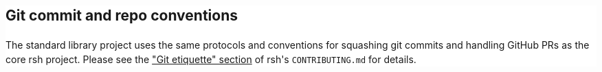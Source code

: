 ## Git commit and repo conventions
The standard library project uses the same protocols and conventions
for squashing git commits and handling GitHub PRs as the core rsh project.
Please see the ["Git etiquette" section][`CONTRIBUTING.md`#git-etiquette] of
rsh's `CONTRIBUTING.md` for details.

[github_draft_pr]: https://docs.github.com/en/pull-requests/collaborating-with-pull-requests/proposing-changes-to-your-work-with-pull-requests/changing-the-stage-of-a-pull-request
[discord#standard-library]: https://discord.com/channels/601130461678272522/1075541668922658868
[discord#implementation-chat]: https://discord.com/channels/601130461678272522/615962413203718156
[new-issue]: https://github.com/radhesh1/rsh/issues/new/choose
[`rsh`]: https://github.com/radhesh1/rsh
[`rsh_scripts`]: https://github.com/rsh/rsh_scripts
[`radhesh1.github.io`]: https://github.com/radhesh1/rsh.github.io
[`CONTRIBUTING.md`]: https://github.com/radhesh1/rsh/blob/main/CONTRIBUTING.md
[`CONTRIBUTING.md`#setup]: https://github.com/radhesh1/rsh/blob/main/CONTRIBUTING.md#setup
[`CONTRIBUTING.md`#git-etiquette]: https://github.com/radhesh1/rsh/blob/main/CONTRIBUTING.md#git-etiquette
[book@modules]: https://irsh.vercel.app/book/modules.html
